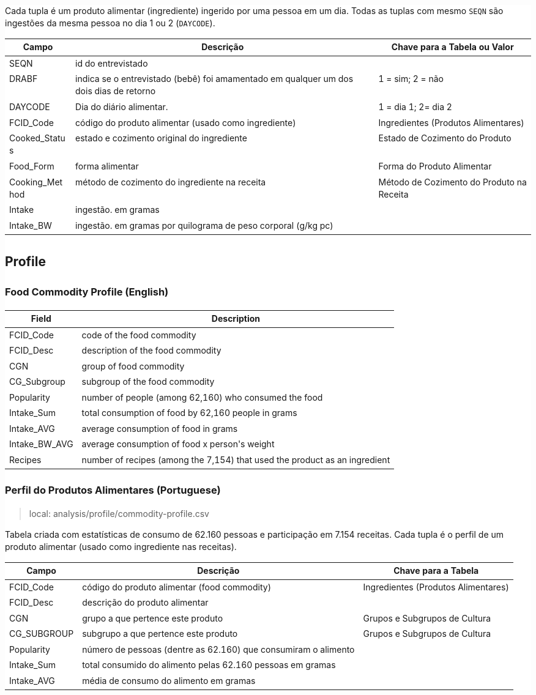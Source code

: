 Cada tupla é um produto alimentar (ingrediente) ingerido por uma pessoa em um dia. Todas as tuplas com mesmo `SEQN` são ingestões da mesma pessoa no dia 1 ou 2 (`DAYCODE`).

| Campo | Descrição | Chave para a Tabela ou Valor |
| --- | --- | --- |
| SEQN  | id do entrevistado | |
| DRABF | indica se o entrevistado (bebê) foi amamentado em qualquer um dos dois dias de retorno | 1 = sim; 2 = não |
| DAYCODE | Dia do diário alimentar. | 1 = dia 1; 2= dia 2 |
| FCID_Code | código do produto alimentar (usado como ingrediente) | Ingredientes (Produtos Alimentares) |
| Cooked_Status | estado e cozimento original do ingrediente | Estado de Cozimento do Produto |
| Food_Form | forma alimentar | Forma do Produto Alimentar |
| Cooking_Method | método de cozimento do ingrediente na receita | Método de Cozimento do Produto na Receita |
| Intake | ingestão. em gramas | |
| Intake_BW | ingestão. em gramas por quilograma de peso corporal (g/kg pc) | |

## Profile

### Food Commodity Profile (English)

| Field | Description |
| ----- | ----------- |
| FCID_Code | code of the food commodity |
| FCID_Desc | description of the food commodity |
| CGN | group of food commodity |
| CG_Subgroup | subgroup of the food commodity |
| Popularity | number of people (among 62,160) who consumed the food |
| Intake_Sum | total consumption of food by 62,160 people in grams |
| Intake_AVG | average consumption of food in grams |
| Intake_BW_AVG | average consumption of food x person's weight |
| Recipes | number of recipes (among the 7,154) that used the product as an ingredient |

### Perfil do Produtos Alimentares (Portuguese)

> local: analysis/profile/commodity-profile.csv

Tabela criada com estatísticas de consumo de 62.160 pessoas e participação em 7.154 receitas. Cada tupla é o perfil de um produto alimentar (usado como ingrediente nas receitas).

| Campo | Descrição | Chave para a Tabela |
| --- | --- | --- |
| FCID_Code | código do produto alimentar (food commodity) | Ingredientes (Produtos Alimentares) |
| FCID_Desc | descrição do produto alimentar | |
| CGN | grupo a que pertence este produto | Grupos e Subgrupos de Cultura |
| CG_SUBGROUP | subgrupo a que pertence este produto | Grupos e Subgrupos de Cultura |
| Popularity | número de pessoas (dentre as 62.160) que consumiram o alimento | |
| Intake_Sum | total consumido do alimento pelas 62.160 pessoas em gramas | |
| Intake_AVG | média de consumo do alimento em gramas | |